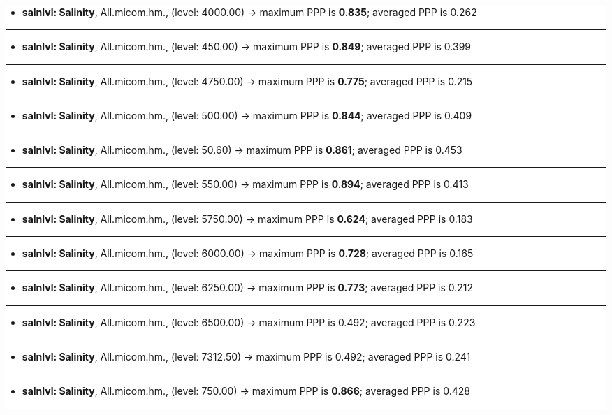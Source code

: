   * __salnlvl: Salinity__, All.micom.hm., (level: 4000.00) -> maximum PPP is __0.835__; averaged PPP is 0.262 
 
------ 
 
  * __salnlvl: Salinity__, All.micom.hm., (level: 450.00) -> maximum PPP is __0.849__; averaged PPP is 0.399 
 
------ 
 
  * __salnlvl: Salinity__, All.micom.hm., (level: 4750.00) -> maximum PPP is __0.775__; averaged PPP is 0.215 
 
------ 
 
  * __salnlvl: Salinity__, All.micom.hm., (level: 500.00) -> maximum PPP is __0.844__; averaged PPP is 0.409 
 
------ 
 
  * __salnlvl: Salinity__, All.micom.hm., (level: 50.60) -> maximum PPP is __0.861__; averaged PPP is 0.453 
 
------ 
 
  * __salnlvl: Salinity__, All.micom.hm., (level: 550.00) -> maximum PPP is __0.894__; averaged PPP is 0.413 
 
------ 
 
  * __salnlvl: Salinity__, All.micom.hm., (level: 5750.00) -> maximum PPP is __0.624__; averaged PPP is 0.183 
 
------ 
 
  * __salnlvl: Salinity__, All.micom.hm., (level: 6000.00) -> maximum PPP is __0.728__; averaged PPP is 0.165 
 
------ 
 
  * __salnlvl: Salinity__, All.micom.hm., (level: 6250.00) -> maximum PPP is __0.773__; averaged PPP is 0.212 
 
------ 
 
  * __salnlvl: Salinity__, All.micom.hm., (level: 6500.00) -> maximum PPP is 0.492; averaged PPP is 0.223 
 
------ 
 
  * __salnlvl: Salinity__, All.micom.hm., (level: 7312.50) -> maximum PPP is 0.492; averaged PPP is 0.241 
 
------ 
 
  * __salnlvl: Salinity__, All.micom.hm., (level: 750.00) -> maximum PPP is __0.866__; averaged PPP is 0.428 
 
------ 
 